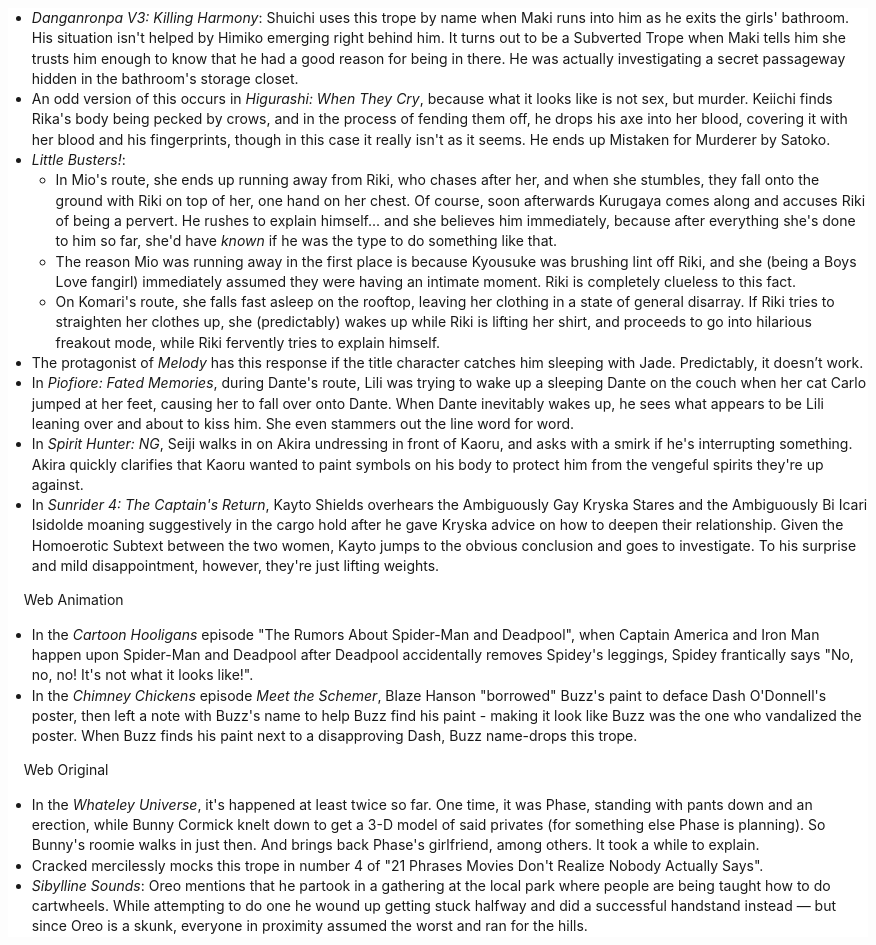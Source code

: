 -   _Danganronpa V3: Killing Harmony_: Shuichi uses this trope by name when Maki runs into him as he exits the girls' bathroom. His situation isn't helped by Himiko emerging right behind him. It turns out to be a Subverted Trope when Maki tells him she trusts him enough to know that he had a good reason for being in there. He was actually investigating a secret passageway hidden in the bathroom's storage closet.
-   An odd version of this occurs in _Higurashi: When They Cry_, because what it looks like is not sex, but murder. Keiichi finds Rika's body being pecked by crows, and in the process of fending them off, he drops his axe into her blood, covering it with her blood and his fingerprints, though in this case it really isn't as it seems. He ends up Mistaken for Murderer by Satoko.
-   _Little Busters!_:
    -   In Mio's route, she ends up running away from Riki, who chases after her, and when she stumbles, they fall onto the ground with Riki on top of her, one hand on her chest. Of course, soon afterwards Kurugaya comes along and accuses Riki of being a pervert. He rushes to explain himself... and she believes him immediately, because after everything she's done to him so far, she'd have _known_ if he was the type to do something like that.
    -   The reason Mio was running away in the first place is because Kyousuke was brushing lint off Riki, and she (being a Boys Love fangirl) immediately assumed they were having an intimate moment. Riki is completely clueless to this fact.
    -   On Komari's route, she falls fast asleep on the rooftop, leaving her clothing in a state of general disarray. If Riki tries to straighten her clothes up, she (predictably) wakes up while Riki is lifting her shirt, and proceeds to go into hilarious freakout mode, while Riki fervently tries to explain himself.
-   The protagonist of _Melody_ has this response if the title character catches him sleeping with Jade. Predictably, it doesn’t work.
-   In _Piofiore: Fated Memories_, during Dante's route, Lili was trying to wake up a sleeping Dante on the couch when her cat Carlo jumped at her feet, causing her to fall over onto Dante. When Dante inevitably wakes up, he sees what appears to be Lili leaning over and about to kiss him. She even stammers out the line word for word.
-   In _Spirit Hunter: NG_, Seiji walks in on Akira undressing in front of Kaoru, and asks with a smirk if he's interrupting something. Akira quickly clarifies that Kaoru wanted to paint symbols on his body to protect him from the vengeful spirits they're up against.
-   In _Sunrider 4: The Captain's Return_, Kayto Shields overhears the Ambiguously Gay Kryska Stares and the Ambiguously Bi Icari Isidolde moaning suggestively in the cargo hold after he gave Kryska advice on how to deepen their relationship. Given the Homoerotic Subtext between the two women, Kayto jumps to the obvious conclusion and goes to investigate. To his surprise and mild disappointment, however, they're just lifting weights.

    Web Animation 

-   In the _Cartoon Hooligans_ episode "The Rumors About Spider-Man and Deadpool", when Captain America and Iron Man happen upon Spider-Man and Deadpool after Deadpool accidentally removes Spidey's leggings, Spidey frantically says "No, no, no! It's not what it looks like!".
-   In the _Chimney Chickens_ episode _Meet the Schemer_, Blaze Hanson "borrowed" Buzz's paint to deface Dash O'Donnell's poster, then left a note with Buzz's name to help Buzz find his paint - making it look like Buzz was the one who vandalized the poster. When Buzz finds his paint next to a disapproving Dash, Buzz name-drops this trope.

    Web Original 

-   In the _Whateley Universe_, it's happened at least twice so far. One time, it was Phase, standing with pants down and an erection, while Bunny Cormick knelt down to get a 3-D model of said privates (for something else Phase is planning). So Bunny's roomie walks in just then. And brings back Phase's girlfriend, among others. It took a while to explain.
-   Cracked mercilessly mocks this trope in number 4 of "21 Phrases Movies Don't Realize Nobody Actually Says".
-   _Sibylline Sounds_: Oreo mentions that he partook in a gathering at the local park where people are being taught how to do cartwheels. While attempting to do one he wound up getting stuck halfway and did a successful handstand instead — but since Oreo is a skunk, everyone in proximity assumed the worst and ran for the hills.
